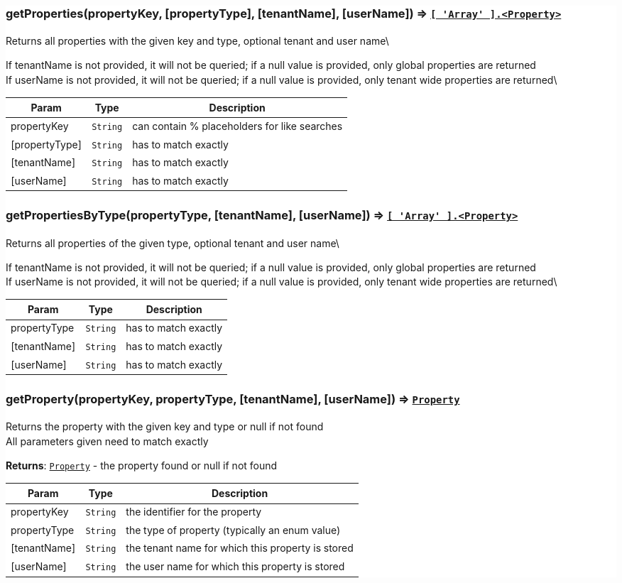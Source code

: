 ### getProperties(propertyKey, \[propertyType], \[tenantName], \[userName]) ⇒ [`[ 'Array' ].<Property>`](svyproperties-api-documentation.md#property)

Returns all properties with the given key and type, optional tenant and user name\\

If tenantName is not provided, it will not be queried; if a null value is provided, only global properties are returned\
If userName is not provided, it will not be queried; if a null value is provided, only tenant wide properties are returned\\

| Param           | Type     | Description                                  |
| --------------- | -------- | -------------------------------------------- |
| propertyKey     | `String` | can contain % placeholders for like searches |
| \[propertyType] | `String` | has to match exactly                         |
| \[tenantName]   | `String` | has to match exactly                         |
| \[userName]     | `String` | has to match exactly                         |



### getPropertiesByType(propertyType, \[tenantName], \[userName]) ⇒ [`[ 'Array' ].<Property>`](svyproperties-api-documentation.md#property)

Returns all properties of the given type, optional tenant and user name\\

If tenantName is not provided, it will not be queried; if a null value is provided, only global properties are returned\
If userName is not provided, it will not be queried; if a null value is provided, only tenant wide properties are returned\\

| Param         | Type     | Description          |
| ------------- | -------- | -------------------- |
| propertyType  | `String` | has to match exactly |
| \[tenantName] | `String` | has to match exactly |
| \[userName]   | `String` | has to match exactly |



### getProperty(propertyKey, propertyType, \[tenantName], \[userName]) ⇒ [`Property`](svyproperties-api-documentation.md#property)

Returns the property with the given key and type or null if not found\
All parameters given need to match exactly

**Returns**: [`Property`](svyproperties-api-documentation.md#property) - the property found or null if not found

| Param         | Type     | Description                                       |
| ------------- | -------- | ------------------------------------------------- |
| propertyKey   | `String` | the identifier for the property                   |
| propertyType  | `String` | the type of property (typically an enum value)    |
| \[tenantName] | `String` | the tenant name for which this property is stored |
| \[userName]   | `String` | the user name for which this property is stored   |
